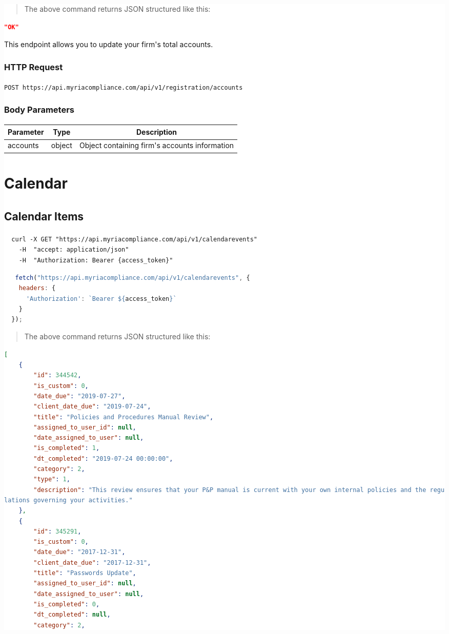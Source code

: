 > The above command returns JSON structured like this:

```json
"OK"
```

This endpoint allows you to update your firm's total accounts.

### HTTP Request

`POST https://api.myriacompliance.com/api/v1/registration/accounts`

### Body Parameters

| Parameter | Type | Description                                    | 
|----------|--------|-----------------------------------------------|
| accounts | object | Object containing firm's accounts information |

# Calendar 

## Calendar Items

```shell
  curl -X GET "https://api.myriacompliance.com/api/v1/calendarevents" 
    -H  "accept: application/json"
    -H  "Authorization: Bearer {access_token}"
```

```javascript
   fetch("https://api.myriacompliance.com/api/v1/calendarevents", {
    headers: {
      'Authorization': `Bearer ${access_token}`
    }
  });
```

> The above command returns JSON structured like this:

```json
[
    {
        "id": 344542,
        "is_custom": 0,
        "date_due": "2019-07-27",
        "client_date_due": "2019-07-24",
        "title": "Policies and Procedures Manual Review",
        "assigned_to_user_id": null,
        "date_assigned_to_user": null,
        "is_completed": 1,
        "dt_completed": "2019-07-24 00:00:00",
        "category": 2,
        "type": 1,
        "description": "This review ensures that your P&P manual is current with your own internal policies and the regulations governing your activities."
    },
    {
        "id": 345291,
        "is_custom": 0,
        "date_due": "2017-12-31",
        "client_date_due": "2017-12-31",
        "title": "Passwords Update",
        "assigned_to_user_id": null,
        "date_assigned_to_user": null,
        "is_completed": 0,
        "dt_completed": null,
        "category": 2,
```